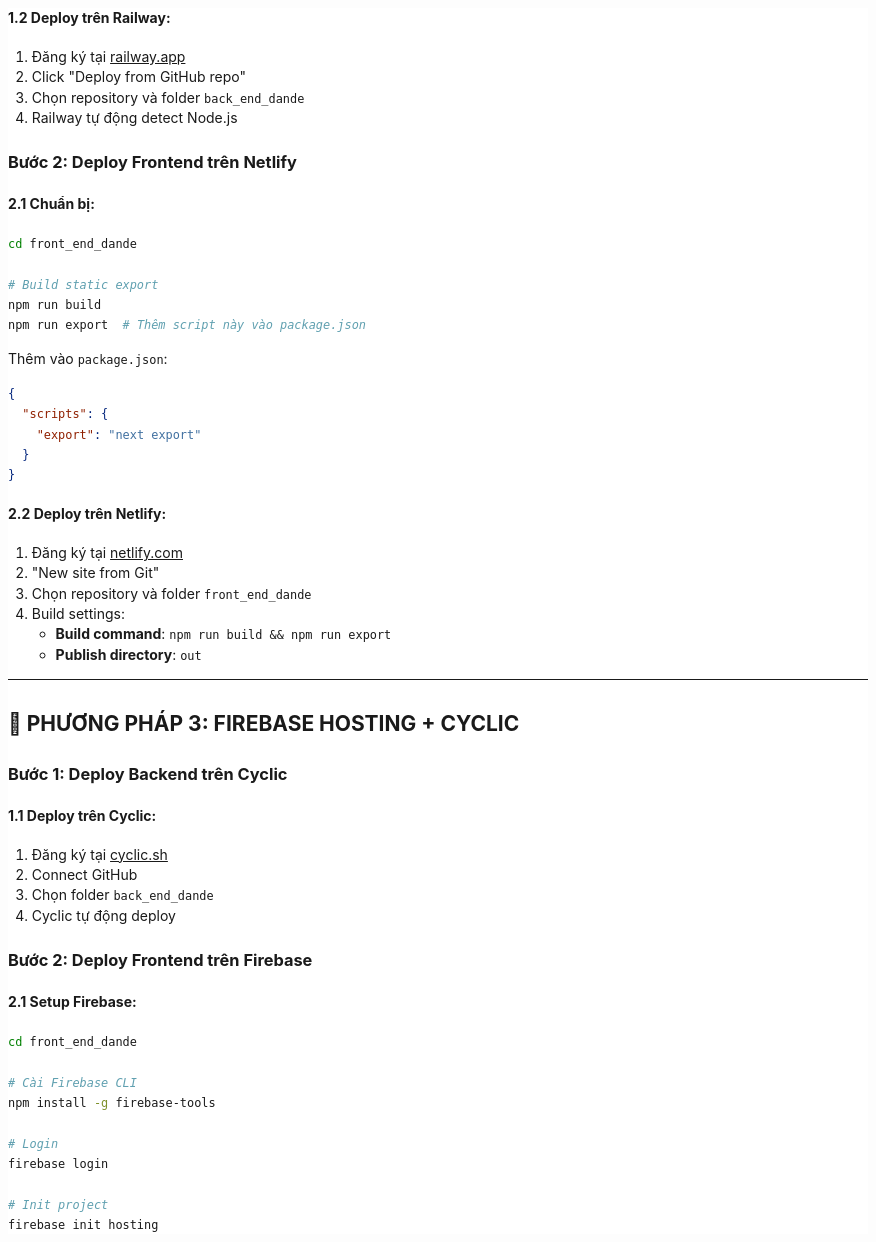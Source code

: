 #### 1.2 Deploy trên Railway:
1. Đăng ký tại [railway.app](https://railway.app)
2. Click "Deploy from GitHub repo"
3. Chọn repository và folder `back_end_dande`
4. Railway tự động detect Node.js

### **Bước 2: Deploy Frontend trên Netlify**

#### 2.1 Chuẩn bị:
```bash
cd front_end_dande

# Build static export
npm run build
npm run export  # Thêm script này vào package.json
```

Thêm vào `package.json`:
```json
{
  "scripts": {
    "export": "next export"
  }
}
```

#### 2.2 Deploy trên Netlify:
1. Đăng ký tại [netlify.com](https://netlify.com)
2. "New site from Git"
3. Chọn repository và folder `front_end_dande`
4. Build settings:
   - **Build command**: `npm run build && npm run export`
   - **Publish directory**: `out`

---

## 🎯 **PHƯƠNG PHÁP 3: FIREBASE HOSTING + CYCLIC**

### **Bước 1: Deploy Backend trên Cyclic**

#### 1.1 Deploy trên Cyclic:
1. Đăng ký tại [cyclic.sh](https://cyclic.sh)
2. Connect GitHub
3. Chọn folder `back_end_dande`
4. Cyclic tự động deploy

### **Bước 2: Deploy Frontend trên Firebase**

#### 2.1 Setup Firebase:
```bash
cd front_end_dande

# Cài Firebase CLI
npm install -g firebase-tools

# Login
firebase login

# Init project
firebase init hosting
```
